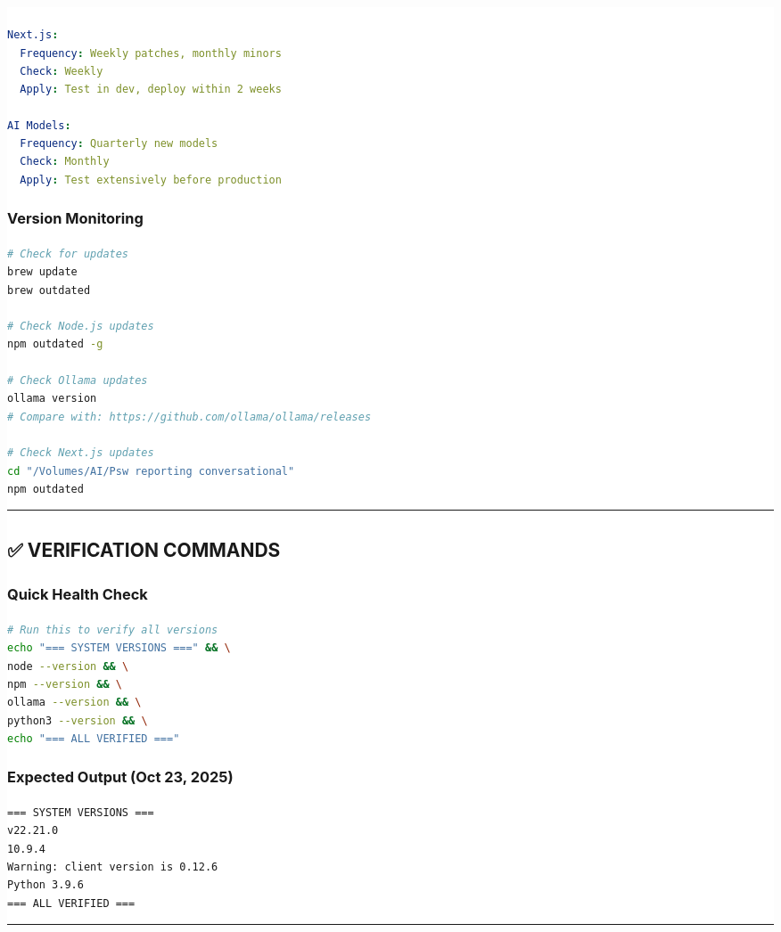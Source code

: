 ```yaml
  
Next.js:
  Frequency: Weekly patches, monthly minors
  Check: Weekly
  Apply: Test in dev, deploy within 2 weeks
  
AI Models:
  Frequency: Quarterly new models
  Check: Monthly
  Apply: Test extensively before production
```

### Version Monitoring

```bash
# Check for updates
brew update
brew outdated

# Check Node.js updates
npm outdated -g

# Check Ollama updates
ollama version
# Compare with: https://github.com/ollama/ollama/releases

# Check Next.js updates
cd "/Volumes/AI/Psw reporting conversational"
npm outdated
```

---

## ✅ VERIFICATION COMMANDS

### Quick Health Check

```bash
# Run this to verify all versions
echo "=== SYSTEM VERSIONS ===" && \
node --version && \
npm --version && \
ollama --version && \
python3 --version && \
echo "=== ALL VERIFIED ==="
```

### Expected Output (Oct 23, 2025)

```
=== SYSTEM VERSIONS ===
v22.21.0
10.9.4
Warning: client version is 0.12.6
Python 3.9.6
=== ALL VERIFIED ===
```

---